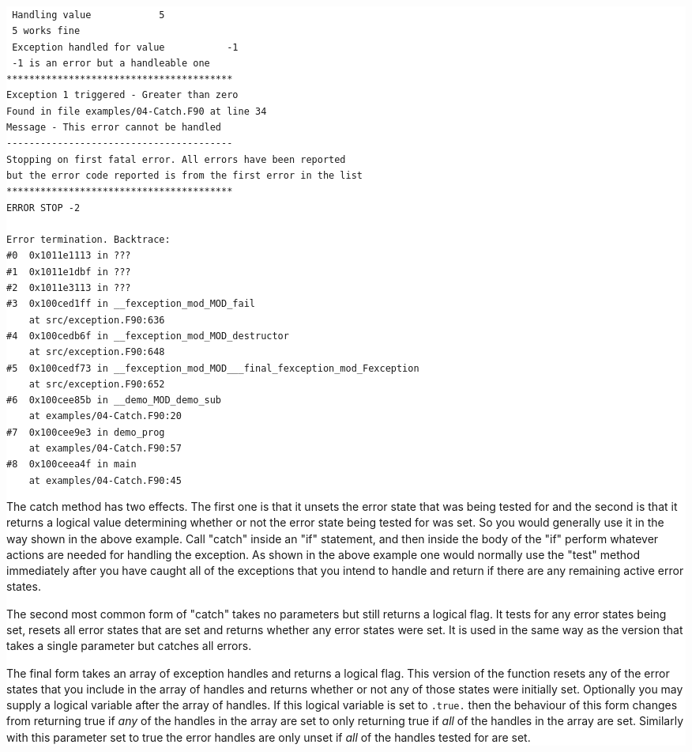 ```
 Handling value            5
 5 works fine
 Exception handled for value           -1
 -1 is an error but a handleable one
****************************************
Exception 1 triggered - Greater than zero
Found in file examples/04-Catch.F90 at line 34
Message - This error cannot be handled
----------------------------------------
Stopping on first fatal error. All errors have been reported
but the error code reported is from the first error in the list
****************************************
ERROR STOP -2

Error termination. Backtrace:
#0  0x1011e1113 in ???
#1  0x1011e1dbf in ???
#2  0x1011e3113 in ???
#3  0x100ced1ff in __fexception_mod_MOD_fail
	at src/exception.F90:636
#4  0x100cedb6f in __fexception_mod_MOD_destructor
	at src/exception.F90:648
#5  0x100cedf73 in __fexception_mod_MOD___final_fexception_mod_Fexception
	at src/exception.F90:652
#6  0x100cee85b in __demo_MOD_demo_sub
	at examples/04-Catch.F90:20
#7  0x100cee9e3 in demo_prog
	at examples/04-Catch.F90:57
#8  0x100ceea4f in main
	at examples/04-Catch.F90:45
```

The catch method has two effects. The first one is that it unsets the error state that was being tested for and the second is that it returns a logical value determining whether or not the error state being tested for was set. So you would generally use it in the way shown in the above example. Call "catch" inside an "if" statement, and then inside the body of the "if" perform whatever actions are needed for handling the exception. As shown in the above example one would normally use the "test" method immediately after you have caught all of the exceptions that you intend to handle and return if there are any remaining active error states.

The second most common form of "catch" takes no parameters but still returns a logical flag. It tests for any error states being set, resets all error states that are set and returns whether any error states were set. It is used in the same way as the version that takes a single parameter but catches all errors.

The final form takes an array of exception handles and returns a logical flag. This version of the function resets any of the error states that you include in the array of handles and returns whether or not any of those states were initially set. Optionally you may supply a logical variable after the array of handles. If this logical variable is set to ```.true.``` then the behaviour of this form changes from returning true if *any* of the handles in the array are set to only returning true if *all* of the handles in the array are set. Similarly with this parameter set to true the error handles are only unset if *all* of the handles tested for are set.

